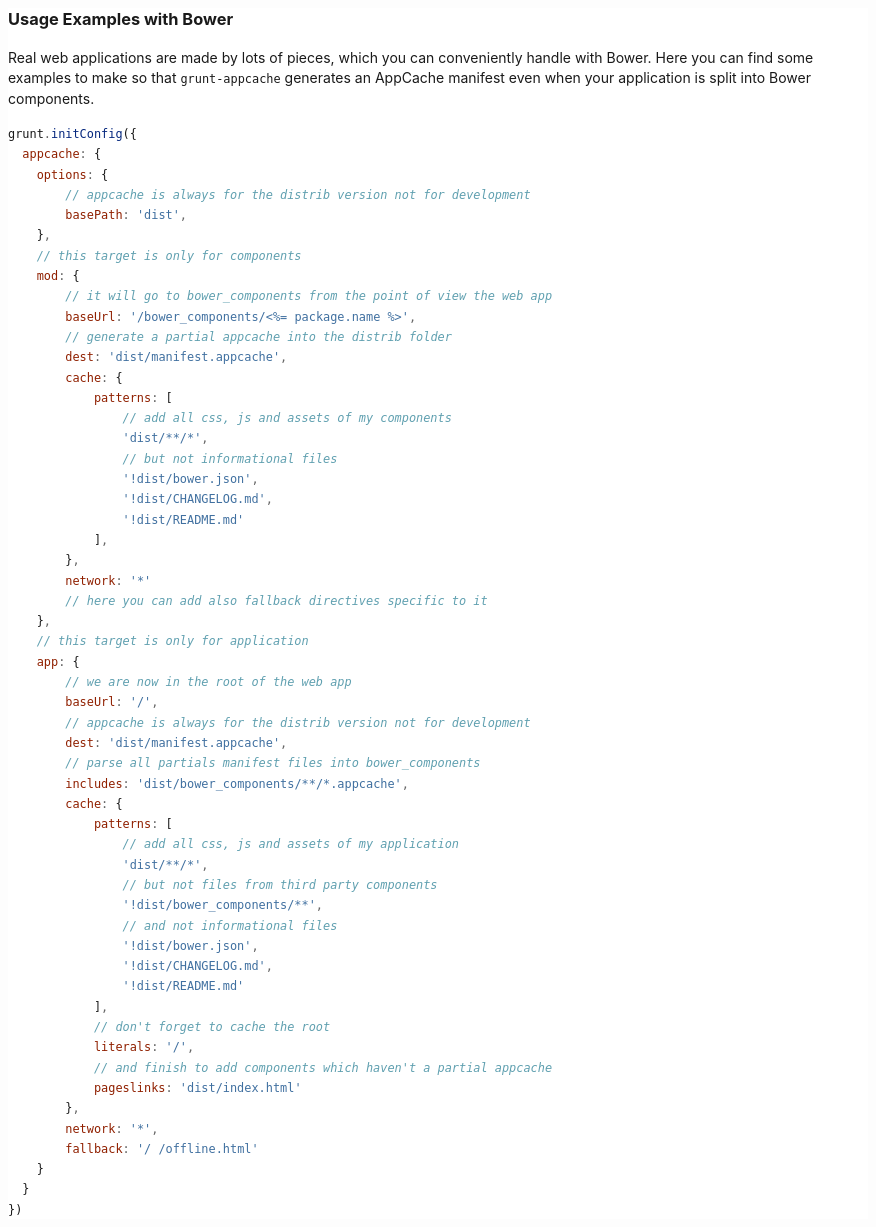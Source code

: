 ### Usage Examples with Bower

Real web applications are made by lots of pieces, which you can conveniently handle with Bower.
Here you can find some examples to make so that `grunt-appcache` generates an AppCache manifest
even when your application is split into Bower components.

```js
grunt.initConfig({
  appcache: {
    options: {
        // appcache is always for the distrib version not for development
        basePath: 'dist', 
    },
    // this target is only for components
    mod: {
        // it will go to bower_components from the point of view the web app
        baseUrl: '/bower_components/<%= package.name %>',
        // generate a partial appcache into the distrib folder
        dest: 'dist/manifest.appcache',
        cache: {
            patterns: [
                // add all css, js and assets of my components
                'dist/**/*',
                // but not informational files
                '!dist/bower.json',
                '!dist/CHANGELOG.md',
                '!dist/README.md'
            ],
        },
        network: '*'
        // here you can add also fallback directives specific to it
    },
    // this target is only for application
    app: {
        // we are now in the root of the web app
        baseUrl: '/',
        // appcache is always for the distrib version not for development
        dest: 'dist/manifest.appcache',
        // parse all partials manifest files into bower_components
        includes: 'dist/bower_components/**/*.appcache',
        cache: {
            patterns: [
                // add all css, js and assets of my application
                'dist/**/*',
                // but not files from third party components
                '!dist/bower_components/**',
                // and not informational files
                '!dist/bower.json',
                '!dist/CHANGELOG.md',
                '!dist/README.md'
            ],
            // don't forget to cache the root
            literals: '/',
            // and finish to add components which haven't a partial appcache
            pageslinks: 'dist/index.html'
        },
        network: '*',
        fallback: '/ /offline.html'
    }
  }
})
```
